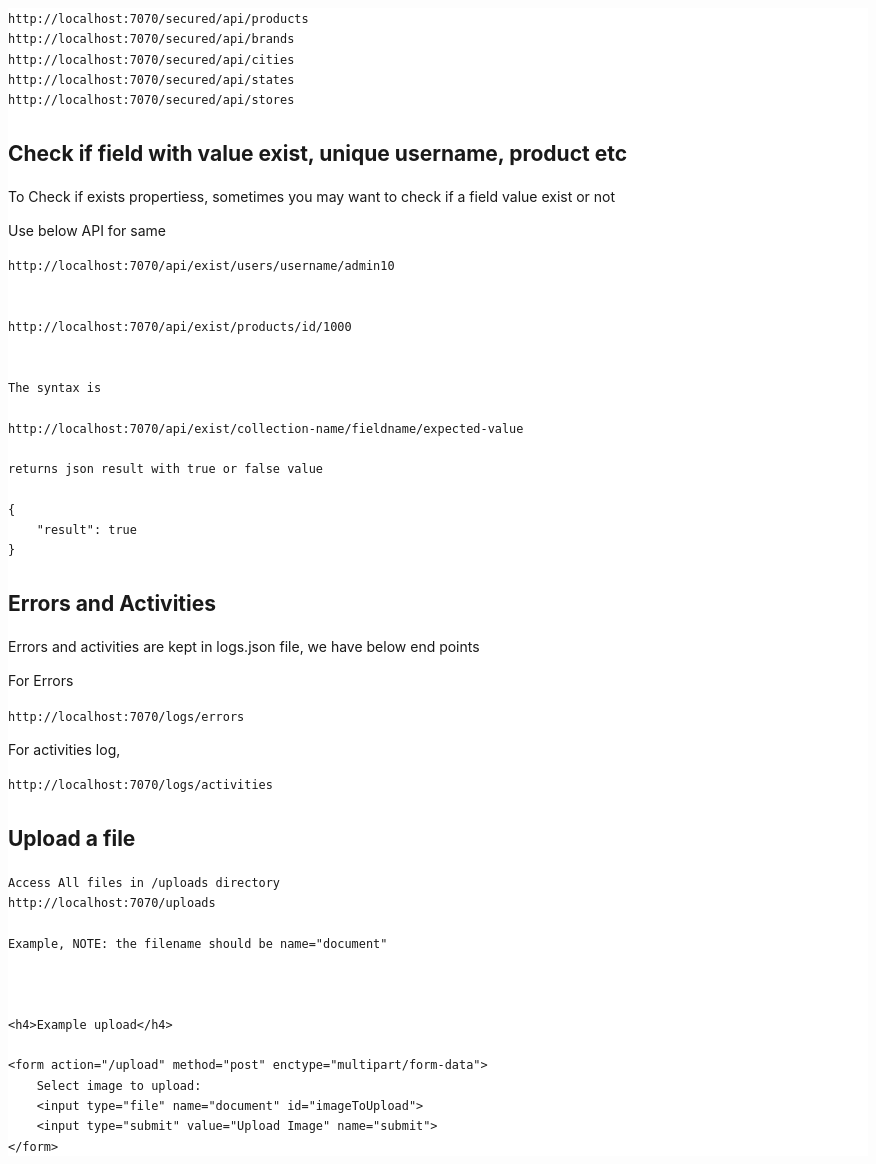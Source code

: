     http://localhost:7070/secured/api/products
    http://localhost:7070/secured/api/brands
    http://localhost:7070/secured/api/cities
    http://localhost:7070/secured/api/states
    http://localhost:7070/secured/api/stores


## Check if field with value exist, unique username, product etc


To Check if exists propertiess, sometimes you may want to check if a field value exist or not

Use below API for same 

    http://localhost:7070/api/exist/users/username/admin10
        

    http://localhost:7070/api/exist/products/id/1000

    
    The syntax is 
    
    http://localhost:7070/api/exist/collection-name/fieldname/expected-value

    returns json result with true or false value

    {
        "result": true
    }



## Errors and Activities

Errors and activities are kept in logs.json file, we have below end points

For Errors

    http://localhost:7070/logs/errors

For activities log,

    http://localhost:7070/logs/activities




## Upload a file

    Access All files in /uploads directory
    http://localhost:7070/uploads 

    Example, NOTE: the filename should be name="document"
  
 

    <h4>Example upload</h4>

    <form action="/upload" method="post" enctype="multipart/form-data">
        Select image to upload:
        <input type="file" name="document" id="imageToUpload">
        <input type="submit" value="Upload Image" name="submit">
    </form>
        